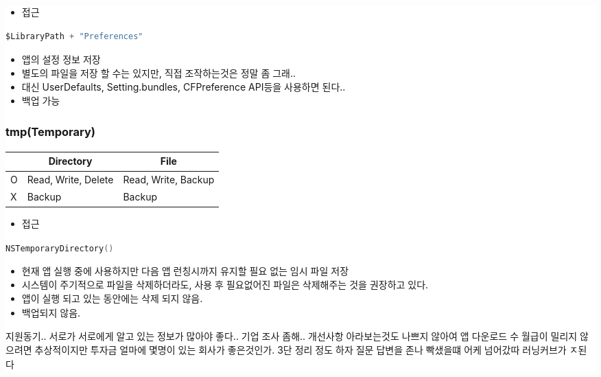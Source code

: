 - 접근
```swift
$LibraryPath + "Preferences"
```
- 앱의 설정 정보 저장
- 별도의 파일을 저장 할 수는 있지만, 직접 조작하는것은 정말 좀 그래..
- 대신 UserDefaults, Setting.bundles, CFPreference API등을 사용하면 된다..
- 백업 가능

### tmp(Temporary)


|   | Directory           | File                        |
|---|---------------------|-----------------------------|
| O | Read, Write, Delete | Read, Write, Backup |
| X | Backup           |   Backup           |

- 접근

```swift
NSTemporaryDirectory()
```
- 현재 앱 실행 중에 사용하지만 다음 앱 런칭시까지 유지할 필요 없는 임시 파일 저장
- 시스템이 주기적으로 파일을 삭제하더라도, 사용 후 필요없어진 파일은 삭제해주는 것을 권장하고 있다.
- 앱이 실행 되고 있는 동안에는 삭제 되지 않음.
- 백업되지 않음.



지원동기.. 서로가 서로에게 알고 있는 정보가 많아야 좋다..
기업 조사 좀해..
개선사항 아라보는것도 나쁘지 않아여
앱 다운로드 수
월급이 밀리지 않으려면 추상적이지만 투자금 얼마에 몇명이 있는 회사가 좋은것인가.
3단 정리 정도 하자 질문 답변을
존나 빡샜을떄 어케 넘어갔따
러닝커브가 ㅈ된다



